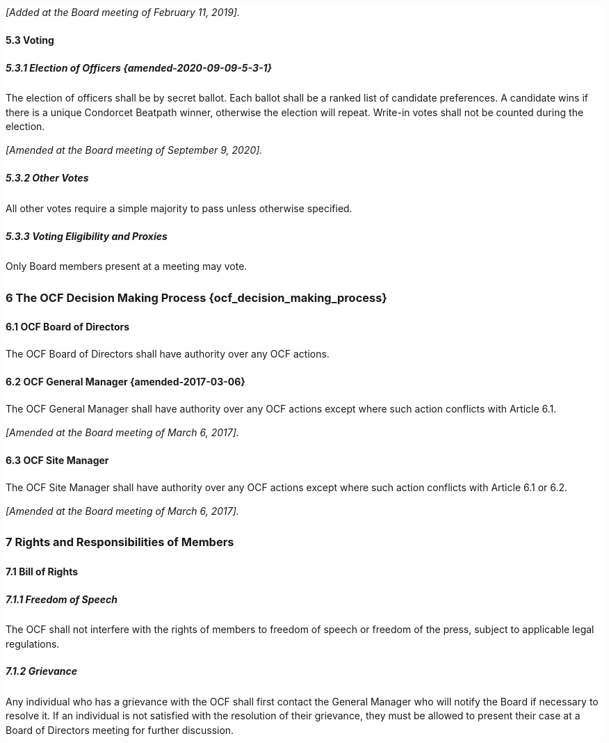 _[Added at the Board meeting of February 11, 2019]._


#### 5.3 Voting


##### 5.3.1 Election of Officers {amended-2020-09-09-5-3-1}
The election of officers shall be by secret ballot. Each ballot shall be a
ranked list of candidate preferences. A candidate wins if there is a unique
Condorcet Beatpath winner, otherwise the election will repeat. Write-in votes
shall not be counted during the election.

_[Amended at the Board meeting of September 9, 2020]._


##### 5.3.2 Other Votes
All other votes require a simple majority to pass unless otherwise specified.


##### 5.3.3 Voting Eligibility and Proxies
Only Board members present at a meeting may vote.


### 6 The OCF Decision Making Process    {ocf_decision_making_process}


#### 6.1 OCF Board of Directors
The OCF Board of Directors shall have authority over any OCF actions.


#### 6.2 OCF General Manager {amended-2017-03-06}
The OCF General Manager shall have authority over any OCF actions except where
such action conflicts with Article 6.1.

_[Amended at the Board meeting of March 6, 2017]._

#### 6.3 OCF Site Manager
The OCF Site Manager shall have authority over any OCF actions except where
such action conflicts with Article 6.1 or 6.2.

_[Amended at the Board meeting of March 6, 2017]._


### 7 Rights and Responsibilities of Members


#### 7.1 Bill of Rights


##### 7.1.1 Freedom of Speech
The OCF shall not interfere with the rights of members to freedom of speech or
freedom of the press, subject to applicable legal regulations.

##### 7.1.2 Grievance
Any individual who has a grievance with the OCF shall first contact the General
Manager who will notify the Board if necessary to resolve it. If an individual
is not satisfied with the resolution of their grievance, they must be allowed
to present their case at a Board of Directors meeting for further discussion.
